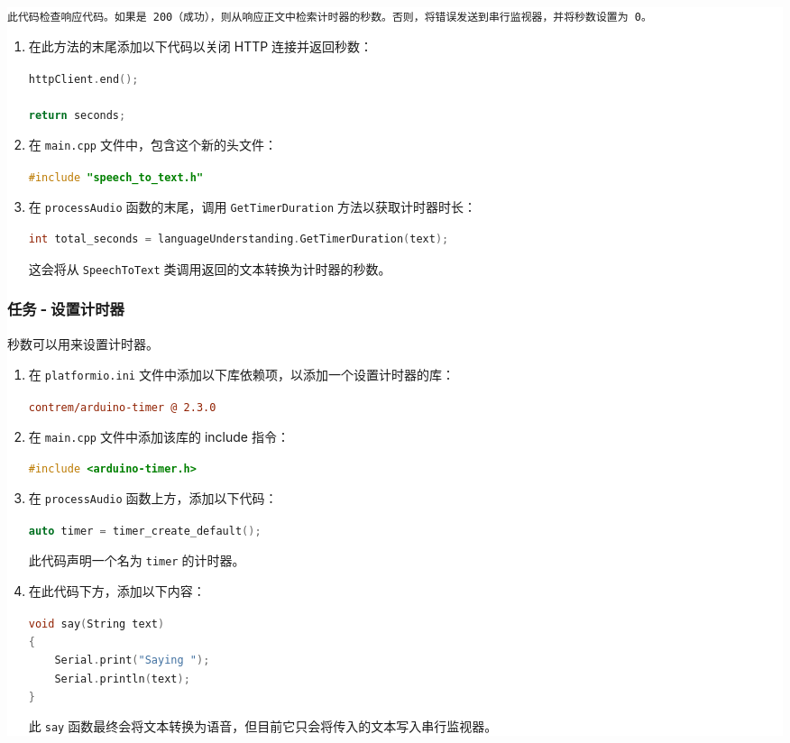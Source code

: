     此代码检查响应代码。如果是 200（成功），则从响应正文中检索计时器的秒数。否则，将错误发送到串行监视器，并将秒数设置为 0。

1. 在此方法的末尾添加以下代码以关闭 HTTP 连接并返回秒数：

    ```cpp
    httpClient.end();

    return seconds;
    ```

1. 在 `main.cpp` 文件中，包含这个新的头文件：

    ```cpp
    #include "speech_to_text.h"
    ```

1. 在 `processAudio` 函数的末尾，调用 `GetTimerDuration` 方法以获取计时器时长：

    ```cpp
    int total_seconds = languageUnderstanding.GetTimerDuration(text);
    ```

    这会将从 `SpeechToText` 类调用返回的文本转换为计时器的秒数。

### 任务 - 设置计时器

秒数可以用来设置计时器。

1. 在 `platformio.ini` 文件中添加以下库依赖项，以添加一个设置计时器的库：

    ```ini
    contrem/arduino-timer @ 2.3.0
    ```

1. 在 `main.cpp` 文件中添加该库的 include 指令：

    ```cpp
    #include <arduino-timer.h>
    ```

1. 在 `processAudio` 函数上方，添加以下代码：

    ```cpp
    auto timer = timer_create_default();
    ```

    此代码声明一个名为 `timer` 的计时器。

1. 在此代码下方，添加以下内容：

    ```cpp
    void say(String text)
    {
        Serial.print("Saying ");
        Serial.println(text);
    }
    ```

    此 `say` 函数最终会将文本转换为语音，但目前它只会将传入的文本写入串行监视器。
